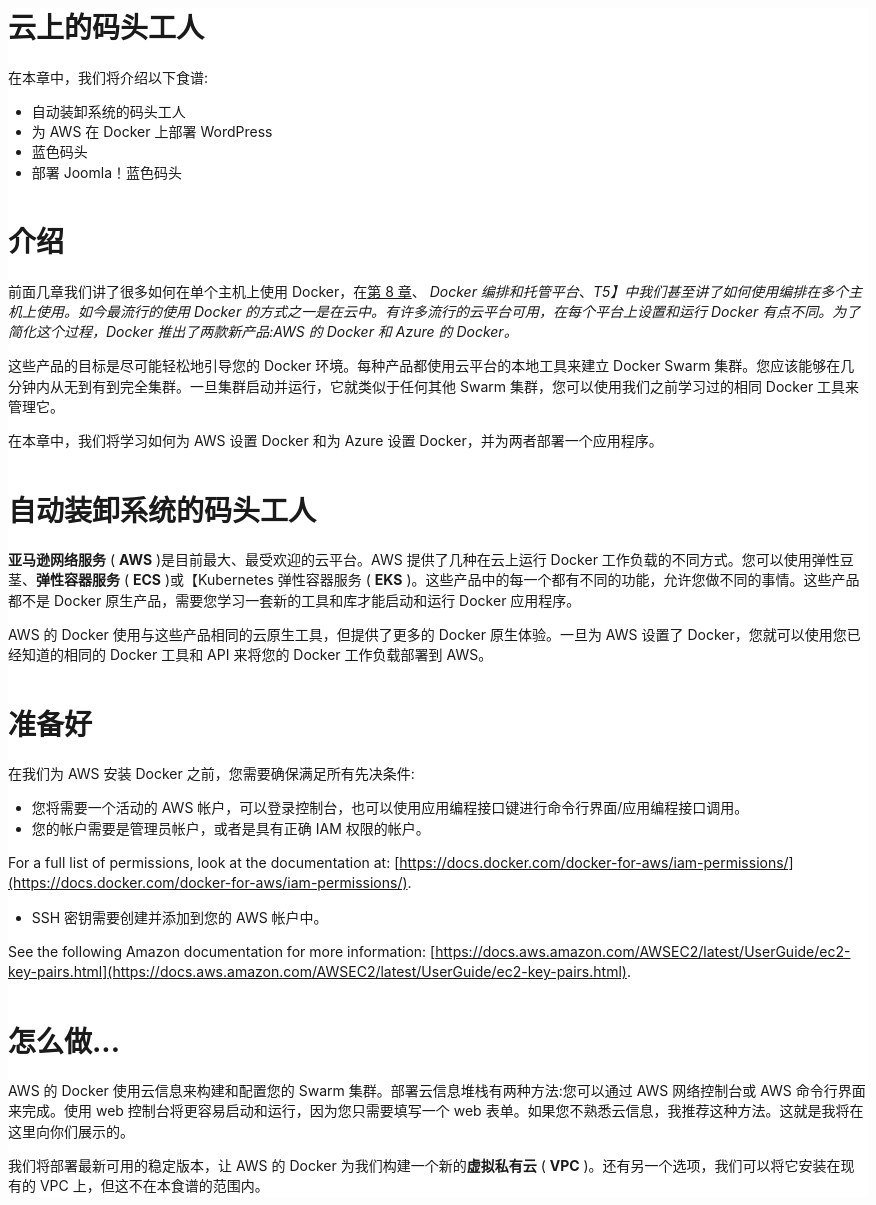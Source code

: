 # 云上的码头工人

在本章中，我们将介绍以下食谱:

*   自动装卸系统的码头工人
*   为 AWS 在 Docker 上部署 WordPress
*   蓝色码头
*   部署 Joomla！蓝色码头

# 介绍

前面几章我们讲了很多如何在单个主机上使用 Docker，在[第 8 章](08.html)、 *Docker 编排和托管平台*、*T5】中我们甚至讲了如何使用编排在多个主机上使用。如今最流行的使用 Docker 的方式之一是在云中。有许多流行的云平台可用，在每个平台上设置和运行 Docker 有点不同。为了简化这个过程，Docker 推出了两款新产品:AWS 的 Docker 和 Azure 的 Docker。*

这些产品的目标是尽可能轻松地引导您的 Docker 环境。每种产品都使用云平台的本地工具来建立 Docker Swarm 集群。您应该能够在几分钟内从无到有到完全集群。一旦集群启动并运行，它就类似于任何其他 Swarm 集群，您可以使用我们之前学习过的相同 Docker 工具来管理它。

在本章中，我们将学习如何为 AWS 设置 Docker 和为 Azure 设置 Docker，并为两者部署一个应用程序。

# 自动装卸系统的码头工人

**亚马逊网络服务** ( **AWS** )是目前最大、最受欢迎的云平台。AWS 提供了几种在云上运行 Docker 工作负载的不同方式。您可以使用弹性豆茎、**弹性容器服务** ( **ECS** )或【Kubernetes 弹性容器服务 ( **EKS** )。这些产品中的每一个都有不同的功能，允许您做不同的事情。这些产品都不是 Docker 原生产品，需要您学习一套新的工具和库才能启动和运行 Docker 应用程序。

AWS 的 Docker 使用与这些产品相同的云原生工具，但提供了更多的 Docker 原生体验。一旦为 AWS 设置了 Docker，您就可以使用您已经知道的相同的 Docker 工具和 API 来将您的 Docker 工作负载部署到 AWS。

# 准备好

在我们为 AWS 安装 Docker 之前，您需要确保满足所有先决条件:

*   您将需要一个活动的 AWS 帐户，可以登录控制台，也可以使用应用编程接口键进行命令行界面/应用编程接口调用。
*   您的帐户需要是管理员帐户，或者是具有正确 IAM 权限的帐户。

For a full list of permissions, look at the documentation at: [https://docs.docker.com/docker-for-aws/iam-permissions/](https://docs.docker.com/docker-for-aws/iam-permissions/).

*   SSH 密钥需要创建并添加到您的 AWS 帐户中。

See the following Amazon documentation for more information: [https://docs.aws.amazon.com/AWSEC2/latest/UserGuide/ec2-key-pairs.html](https://docs.aws.amazon.com/AWSEC2/latest/UserGuide/ec2-key-pairs.html).

# 怎么做...

AWS 的 Docker 使用云信息来构建和配置您的 Swarm 集群。部署云信息堆栈有两种方法:您可以通过 AWS 网络控制台或 AWS 命令行界面来完成。使用 web 控制台将更容易启动和运行，因为您只需要填写一个 web 表单。如果您不熟悉云信息，我推荐这种方法。这就是我将在这里向你们展示的。

我们将部署最新可用的稳定版本，让 AWS 的 Docker 为我们构建一个新的**虚拟私有云** ( **VPC** )。还有另一个选项，我们可以将它安装在现有的 VPC 上，但这不在本食谱的范围内。
